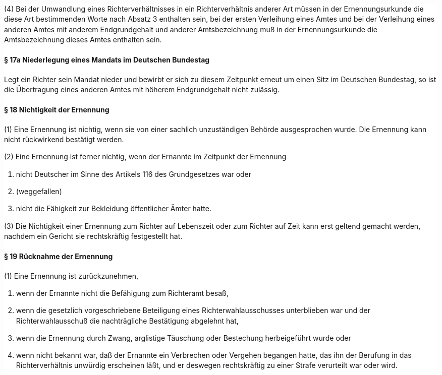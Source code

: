 (4) Bei der Umwandlung eines Richterverhältnisses in ein
Richterverhältnis anderer Art müssen in der Ernennungsurkunde die
diese Art bestimmenden Worte nach Absatz 3 enthalten sein, bei der
ersten Verleihung eines Amtes und bei der Verleihung eines anderen
Amtes mit anderem Endgrundgehalt und anderer Amtsbezeichnung muß in
der Ernennungsurkunde die Amtsbezeichnung dieses Amtes enthalten sein.


#### § 17a Niederlegung eines Mandats im Deutschen Bundestag

Legt ein Richter sein Mandat nieder und bewirbt er sich zu diesem
Zeitpunkt erneut um einen Sitz im Deutschen Bundestag, so ist die
Übertragung eines anderen Amtes mit höherem Endgrundgehalt nicht
zulässig.


#### § 18 Nichtigkeit der Ernennung

(1) Eine Ernennung ist nichtig, wenn sie von einer sachlich
unzuständigen Behörde ausgesprochen wurde. Die Ernennung kann nicht
rückwirkend bestätigt werden.

(2) Eine Ernennung ist ferner nichtig, wenn der Ernannte im Zeitpunkt
der Ernennung

1.  nicht Deutscher im Sinne des Artikels 116 des Grundgesetzes war oder


2.  (weggefallen)


3.  nicht die Fähigkeit zur Bekleidung öffentlicher Ämter hatte.




(3) Die Nichtigkeit einer Ernennung zum Richter auf Lebenszeit oder
zum Richter auf Zeit kann erst geltend gemacht werden, nachdem ein
Gericht sie rechtskräftig festgestellt hat.


#### § 19 Rücknahme der Ernennung

(1) Eine Ernennung ist zurückzunehmen,

1.  wenn der Ernannte nicht die Befähigung zum Richteramt besaß,


2.  wenn die gesetzlich vorgeschriebene Beteiligung eines
    Richterwahlausschusses unterblieben war und der Richterwahlausschuß
    die nachträgliche Bestätigung abgelehnt hat,


3.  wenn die Ernennung durch Zwang, arglistige Täuschung oder Bestechung
    herbeigeführt wurde oder


4.  wenn nicht bekannt war, daß der Ernannte ein Verbrechen oder Vergehen
    begangen hatte, das ihn der Berufung in das Richterverhältnis unwürdig
    erscheinen läßt, und er deswegen rechtskräftig zu einer Strafe
    verurteilt war oder wird.
